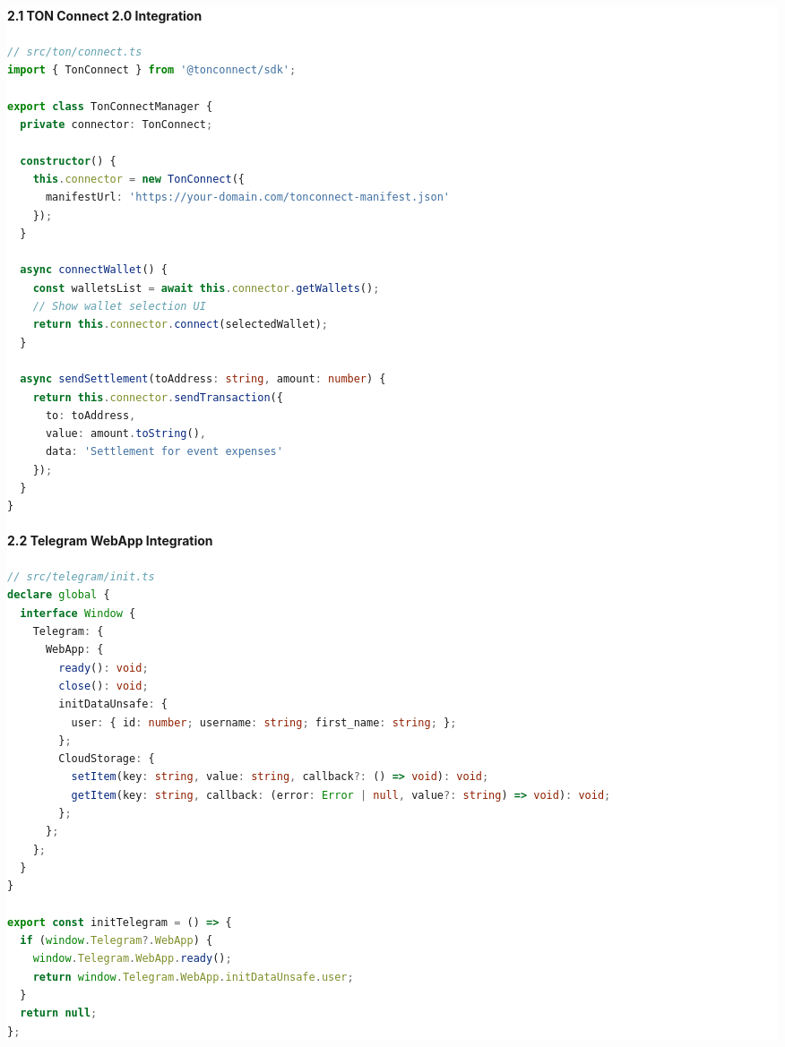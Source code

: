 #### **2.1 TON Connect 2.0 Integration**

```typescript
// src/ton/connect.ts
import { TonConnect } from '@tonconnect/sdk';

export class TonConnectManager {
  private connector: TonConnect;

  constructor() {
    this.connector = new TonConnect({
      manifestUrl: 'https://your-domain.com/tonconnect-manifest.json'
    });
  }

  async connectWallet() {
    const walletsList = await this.connector.getWallets();
    // Show wallet selection UI
    return this.connector.connect(selectedWallet);
  }

  async sendSettlement(toAddress: string, amount: number) {
    return this.connector.sendTransaction({
      to: toAddress,
      value: amount.toString(),
      data: 'Settlement for event expenses'
    });
  }
}
```

#### **2.2 Telegram WebApp Integration**

```typescript
// src/telegram/init.ts
declare global {
  interface Window {
    Telegram: {
      WebApp: {
        ready(): void;
        close(): void;
        initDataUnsafe: {
          user: { id: number; username: string; first_name: string; };
        };
        CloudStorage: {
          setItem(key: string, value: string, callback?: () => void): void;
          getItem(key: string, callback: (error: Error | null, value?: string) => void): void;
        };
      };
    };
  }
}

export const initTelegram = () => {
  if (window.Telegram?.WebApp) {
    window.Telegram.WebApp.ready();
    return window.Telegram.WebApp.initDataUnsafe.user;
  }
  return null;
};
```
